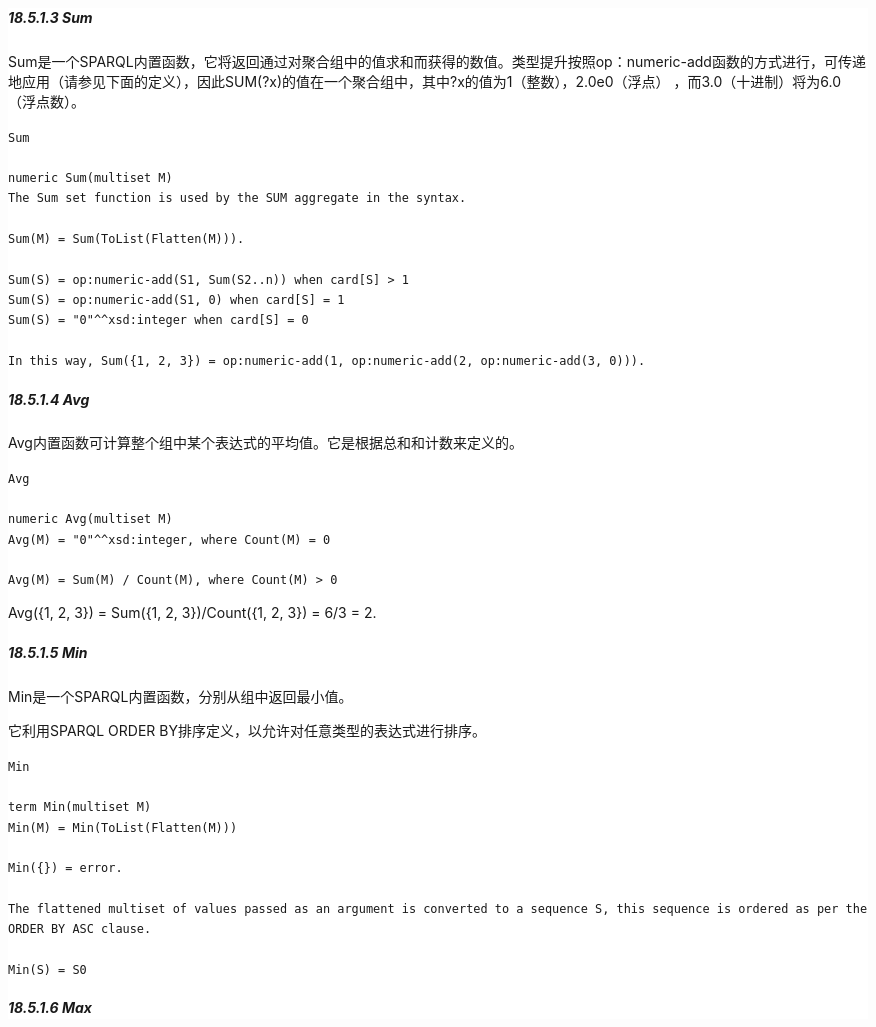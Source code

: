 ##### 18.5.1.3 Sum

Sum是一个SPARQL内置函数，它将返回通过对聚合组中的值求和而获得的数值。类型提升按照op：numeric-add函数的方式进行，可传递地应用（请参见下面的定义），因此SUM(?x)的值在一个聚合组中，其中?x的值为1（整数），2.0e0（浮点） ，而3.0（十进制）将为6.0（浮点数）。

```
Sum

numeric Sum(multiset M)
The Sum set function is used by the SUM aggregate in the syntax.

Sum(M) = Sum(ToList(Flatten(M))).

Sum(S) = op:numeric-add(S1, Sum(S2..n)) when card[S] > 1
Sum(S) = op:numeric-add(S1, 0) when card[S] = 1
Sum(S) = "0"^^xsd:integer when card[S] = 0

In this way, Sum({1, 2, 3}) = op:numeric-add(1, op:numeric-add(2, op:numeric-add(3, 0))).
```

##### 18.5.1.4 Avg

Avg内置函数可计算整个组中某个表达式的平均值。它是根据总和和计数来定义的。

```
Avg

numeric Avg(multiset M)
Avg(M) = "0"^^xsd:integer, where Count(M) = 0

Avg(M) = Sum(M) / Count(M), where Count(M) > 0
```

Avg({1, 2, 3}) = Sum({1, 2, 3})/Count({1, 2, 3}) = 6/3 = 2.

##### 18.5.1.5 Min

Min是一个SPARQL内置函数，分别从组中返回最小值。

它利用SPARQL ORDER BY排序定义，以允许对任意类型的表达式进行排序。

```
Min

term Min(multiset M)
Min(M) = Min(ToList(Flatten(M)))

Min({}) = error.

The flattened multiset of values passed as an argument is converted to a sequence S, this sequence is ordered as per the ORDER BY ASC clause.

Min(S) = S0
```

##### 18.5.1.6 Max
